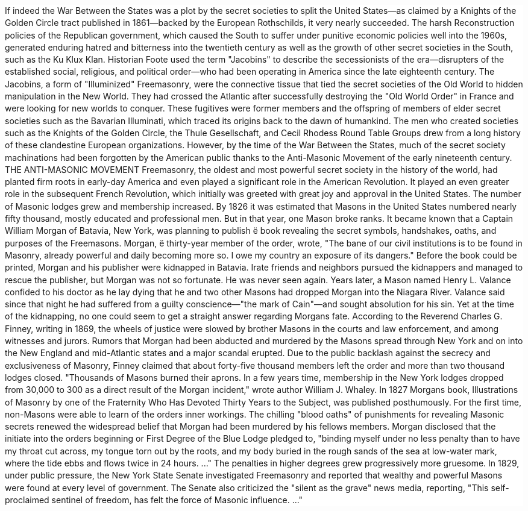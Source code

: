 If indeed the War Between the States was a plot by the secret societies to split the United States—as claimed by a Knights of the Golden Circle tract published in 1861—backed by the European Rothschilds, it very nearly succeeded. The harsh Reconstruction policies of the Republican government, which caused the South to suffer under punitive economic policies well into the 1960s, generated enduring hatred and bitterness into the twentieth century as well as the growth of other secret societies in the South, such as the Ku Klux Klan.
Historian Foote used the term "Jacobins" to describe the secessionists of the era—disrupters of the established social, religious, and political order—who had been operating in America since the late eighteenth century. The Jacobins, a form of "Illuminized" Freemasonry, were the connective tissue that tied the secret societies of the Old World to hidden manipulation in the New World.
They had crossed the Atlantic after successfully destroying the "Old World Order" in France and were looking for new worlds to conquer. These fugitives were former members and the offspring of members of elder secret societies such as the Bavarian Illuminati, which traced its origins back to the dawn of humankind.
The men who created societies such as the Knights of the Golden Circle, the Thule Gesellschaft, and Cecil Rhodess Round Table Groups drew from a long history of these clandestine European organizations.
However, by the time of the War Between the States, much of the secret society machinations had been forgotten by the American public thanks to the Anti-Masonic Movement of the early nineteenth century.
THE ANTI-MASONIC MOVEMENT
Freemasonry, the oldest and most powerful secret society in the history of the world, had planted firm roots in early-day America and even played a significant role in the American Revolution. It played an even greater role in the subsequent French Revolution, which initially was greeted with great joy and approval in the United States. The number of Masonic lodges grew and membership increased. By 1826 it was estimated that Masons in the United States numbered nearly fifty thousand, mostly educated and professional men.
But in that year, one Mason broke ranks. It became known that a Captain William Morgan of Batavia, New York, was planning to publish ë book revealing the secret symbols, handshakes, oaths, and purposes of the Freemasons. Morgan, ë thirty-year member of the order, wrote, "The bane of our civil institutions is to be found in Masonry, already powerful and daily becoming more so. I owe my country an exposure of its dangers."
Before the book could be printed, Morgan and his publisher were kidnapped in Batavia. Irate friends and neighbors pursued the kidnappers and managed to rescue the publisher, but Morgan was not so fortunate. He was never seen again.
Years later, a Mason named Henry L. Valance confided to his doctor as he lay dying that he and two other Masons had dropped Morgan into the Niagara River. Valance said since that night he had suffered from a guilty conscience—"the mark of Cain"—and sought absolution for his sin.
Yet at the time of the kidnapping, no one could seem to get a straight answer regarding Morgans fate. According to the Reverend Charles G. Finney, writing in 1869, the wheels of justice were slowed by brother Masons in the courts and law enforcement, and among witnesses and jurors. Rumors that Morgan had been abducted and murdered by the Masons spread through New York and on into the New England and mid-Atlantic states and a major scandal erupted.
Due to the public backlash against the secrecy and exclusiveness of Masonry, Finney claimed that about forty-five thousand members left the order and more than two thousand lodges closed.
"Thousands of Masons burned their aprons. In a few years time, membership in the New York lodges dropped from 30,000 to 300 as a direct result of the Morgan incident," wrote author William J. Whaley.
In 1827 Morgans book, Illustrations of Masonry by one of the Fraternity Who Has Devoted Thirty Years to the Subject, was published posthumously. For the first time, non-Masons were able to learn of the orders inner workings.
The chilling "blood oaths" of punishments for revealing Masonic secrets renewed the widespread belief that Morgan had been murdered by his fellows members. Morgan disclosed that the initiate into the orders beginning or First Degree of the Blue Lodge pledged to,
"binding myself under no less penalty than to have my throat cut across, my tongue torn out by the roots, and my body buried in the rough sands of the sea at low-water mark, where the tide ebbs and flows twice in 24 hours. ..."
The penalties in higher degrees grew progressively more gruesome.
In 1829, under public pressure, the New York State Senate investigated Freemasonry and reported that wealthy and powerful Masons were found at every level of government. The Senate also criticized the "silent as the grave" news media, reporting, "This self-proclaimed sentinel of freedom, has felt the force of Masonic influence. ..."